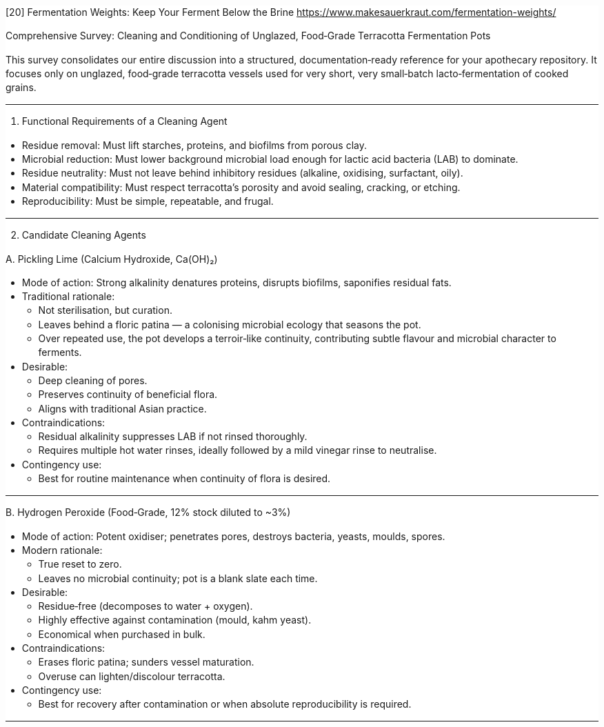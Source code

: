[20] Fermentation Weights: Keep Your Ferment Below the Brine https://www.makesauerkraut.com/fermentation-weights/


Comprehensive Survey: Cleaning and Conditioning of Unglazed, Food‑Grade Terracotta Fermentation Pots

This survey consolidates our entire discussion into a structured, documentation‑ready reference for your apothecary repository. It focuses only on unglazed, food‑grade terracotta vessels used for very short, very small‑batch lacto‑fermentation of cooked grains.  

---

1. Functional Requirements of a Cleaning Agent
- Residue removal: Must lift starches, proteins, and biofilms from porous clay.  
- Microbial reduction: Must lower background microbial load enough for lactic acid bacteria (LAB) to dominate.  
- Residue neutrality: Must not leave behind inhibitory residues (alkaline, oxidising, surfactant, oily).  
- Material compatibility: Must respect terracotta’s porosity and avoid sealing, cracking, or etching.  
- Reproducibility: Must be simple, repeatable, and frugal.  

---

2. Candidate Cleaning Agents

A. Pickling Lime (Calcium Hydroxide, Ca(OH)₂)
- Mode of action: Strong alkalinity denatures proteins, disrupts biofilms, saponifies residual fats.  
- Traditional rationale:  
  - Not sterilisation, but curation.  
  - Leaves behind a floric patina — a colonising microbial ecology that seasons the pot.  
  - Over repeated use, the pot develops a terroir‑like continuity, contributing subtle flavour and microbial character to ferments.  
- Desirable:  
  - Deep cleaning of pores.  
  - Preserves continuity of beneficial flora.  
  - Aligns with traditional Asian practice.  
- Contraindications:  
  - Residual alkalinity suppresses LAB if not rinsed thoroughly.  
  - Requires multiple hot water rinses, ideally followed by a mild vinegar rinse to neutralise.  
- Contingency use:  
  - Best for routine maintenance when continuity of flora is desired.  

---

B. Hydrogen Peroxide (Food‑Grade, 12% stock diluted to ~3%)
- Mode of action: Potent oxidiser; penetrates pores, destroys bacteria, yeasts, moulds, spores.  
- Modern rationale:  
  - True reset to zero.  
  - Leaves no microbial continuity; pot is a blank slate each time.  
- Desirable:  
  - Residue‑free (decomposes to water + oxygen).  
  - Highly effective against contamination (mould, kahm yeast).  
  - Economical when purchased in bulk.  
- Contraindications:  
  - Erases floric patina; sunders vessel maturation.  
  - Overuse can lighten/discolour terracotta.  
- Contingency use:  
  - Best for recovery after contamination or when absolute reproducibility is required.  

---